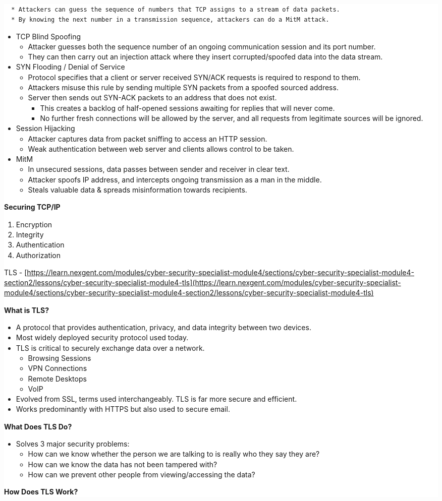       * Attackers can guess the sequence of numbers that TCP assigns to a stream of data packets.
      * By knowing the next number in a transmission sequence, attackers can do a MitM attack.
  * TCP Blind Spoofing
    * Attacker guesses both the sequence number of an ongoing communication session and its port number.
    * They can then carry out an injection attack where they insert corrupted/spoofed data into the data stream.
  * SYN Flooding / Denial of Service
    * Protocol specifies that a client or server received SYN/ACK requests is required to respond to them.
    * Attackers misuse this rule by sending multiple SYN packets from a spoofed sourced address.
    * Server then sends out SYN-ACK packets to an address that does not exist.
      * This creates a backlog of half-opened sessions awaiting for replies that will never come.
      * No further fresh connections will be allowed by the server, and all requests from legitimate sources will be ignored.
  * Session Hijacking
    * Attacker captures data from packet sniffing to access an HTTP session.
    * Weak authentication between web server and clients allows control to be taken.
  * MitM
    * In unsecured sessions, data passes between sender and receiver in clear text.
    * Attacker spoofs IP address, and intercepts ongoing transmission as a man in the middle.
    * Steals valuable data & spreads misinformation towards recipients.

**Securing TCP/IP**

1. Encryption
2. Integrity
3. Authentication
4. Authorization

TLS  - [https://learn.nexgent.com/modules/cyber-security-specialist-module4/sections/cyber-security-specialist-module4-section2/lessons/cyber-security-specialist-module4-tls](https://learn.nexgent.com/modules/cyber-security-specialist-module4/sections/cyber-security-specialist-module4-section2/lessons/cyber-security-specialist-module4-tls)

**What is TLS?**

* A protocol that provides authentication, privacy, and data integrity between two devices.
* Most widely deployed security protocol used today.
* TLS is critical to securely exchange data over a network. 
  * Browsing Sessions
  * VPN Connections
  * Remote Desktops
  * VoIP
* Evolved from SSL, terms used interchangeably. TLS is far more secure and efficient. 
* Works predominantly with HTTPS but also used to secure email. 

**What Does TLS Do?**

* Solves 3 major security problems: 
  * How can we know whether the person we are talking to is really who they say they are? 
  * How can we know the data has not been tampered with? 
  * How can we prevent other people from viewing/accessing the data? 

**How Does TLS Work?**
